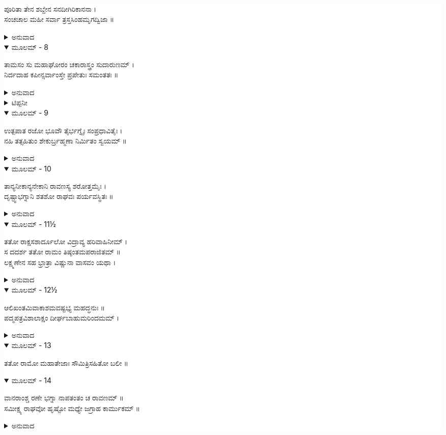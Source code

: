 ಪೂರಿತಾ ತೇನ ಶಬ್ದೇನ ಸನದೀಗಿರಿಕಾನನಾ ।  
ಸಂಚಚಾಲ ಮಹೀ ಸರ್ವಾ ತ್ರಸ್ತಸಿಂಹಮೃಗದ್ವಿಜಾ ॥
</details>

<details><summary>ಅನುವಾದ</summary></details>

<details open><summary>ಮೂಲಮ್ - 8</summary>

ತಾಮಸಂ ಸು ಮಹಾಘೋರಂ ಚಕಾರಾಸ್ತ್ರಂ ಸುದಾರುಣಮ್ ।  
ನಿರ್ದದಾಹ ಕಪೀನ್ಸರ್ವಾಂಸ್ತೇ ಪ್ರಪೇತುಃ ಸಮಂತತಃ ॥
</details>

<details><summary>ಅನುವಾದ</summary></details>

<details><summary>ಟಿಪ್ಪನೀ</summary></details>

<details open><summary>ಮೂಲಮ್ - 9</summary>

ಉತ್ಪಪಾತ ರಜೋ ಭೂವೌ ತೈರ್ಭಗ್ನೈಃ ಸಂಪ್ರಧಾವಿತೈಃ ।  
ನಹಿ ತತ್ಸಹಿತುಂ ಶೇಕುರ್ಬ್ರಹ್ಮಣಾ ನಿರ್ಮಿತಂ ಸ್ವಯಮ್ ॥
</details>

<details><summary>ಅನುವಾದ</summary></details>

<details open><summary>ಮೂಲಮ್ - 10</summary>

ತಾನ್ಯನೀಕಾನ್ಯನೇಕಾನಿ ರಾವಣಸ್ಯ ಶರೋತ್ತಮೈಃ ।  
ದೃಷ್ಟ್ವಾಭಗ್ನಾನಿ ಶತಶೋ ರಾಘವಃ ಪರ್ಯವಸ್ಥಿತಃ ॥
</details>

<details><summary>ಅನುವಾದ</summary></details>

<details open><summary>ಮೂಲಮ್ - 11½</summary>

ತತೋ ರಾಕ್ಷಸಶಾರ್ದೂಲೋ ವಿದ್ರಾವ್ಯ ಹರಿವಾಹಿನೀಮ್ ।  
ಸ ದದರ್ಶ ತತೋ ರಾಮಂ ತಿಷ್ಠಂತಮಪರಾಜಿತಮ್ ॥  
ಲಕ್ಷ್ಮಣೇನ ಸಹ ಭ್ರಾತ್ರಾ ವಿಷ್ಣುನಾ ವಾಸವಂ ಯಥಾ ।
</details>

<details><summary>ಅನುವಾದ</summary></details>

<details open><summary>ಮೂಲಮ್ - 12½</summary>

ಆಲಿಖಂತಮಿವಾಕಾಶಮವಷ್ಟಭ್ಯ ಮಹದ್ಧನುಃ ॥  
ಪದ್ಮಪತ್ರವಿಶಾಲಾಕ್ಷಂ ದೀರ್ಘಬಾಹುಮರಿಂದಮಮ್ ।
</details>

<details><summary>ಅನುವಾದ</summary></details>

<details open><summary>ಮೂಲಮ್ - 13</summary>

ತತೋ ರಾಮೋ ಮಹಾತೇಜಾಃ ಸೌಮಿತ್ರಿಸಹಿತೋ ಬಲೀ ॥
</details>

<details open><summary>ಮೂಲಮ್ - 14</summary>

ವಾನರಾಂಶ್ಚ ರಣೇ ಭಗ್ನಾ ನಾಪತಂತಂ ಚ ರಾವಣಮ್ ॥  
ಸಮೀಕ್ಷ್ಯ ರಾಘವೋ ಹೃಷ್ಟೋ ಮಧ್ಯೇ ಜಗ್ರಾಹ ಕಾರ್ಮುಕಮ್ ॥
</details>

<details><summary>ಅನುವಾದ</summary></details>
